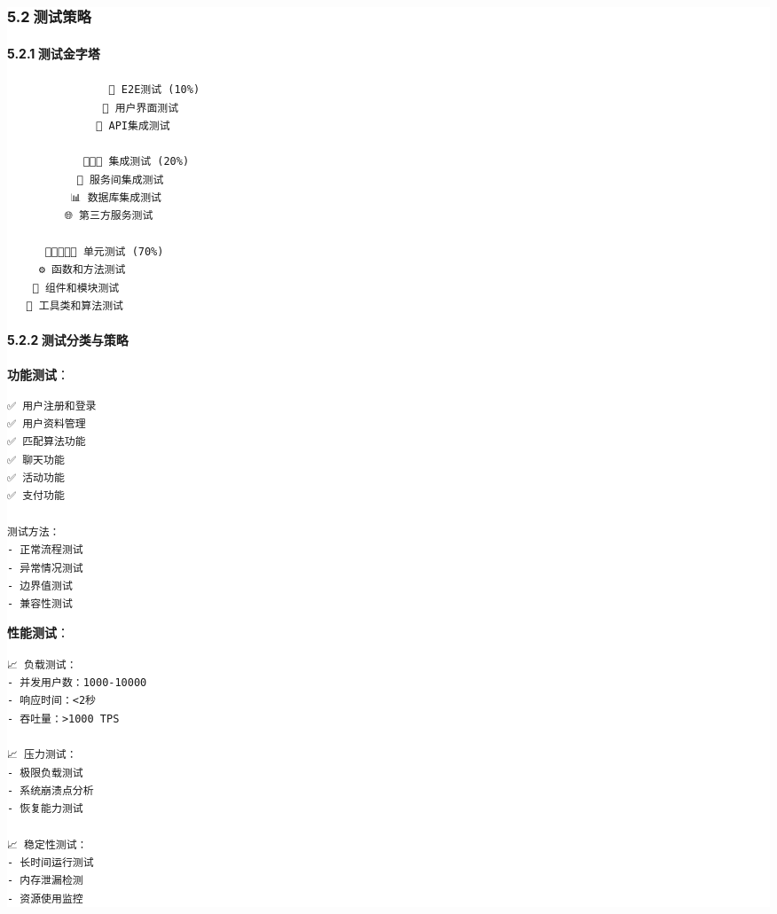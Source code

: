 ### 5.2 测试策略

#### 5.2.1 测试金字塔

```
                🔺 E2E测试 (10%)
               📱 用户界面测试
              🔌 API集成测试
             
            🔲🔲🔲 集成测试 (20%)
           🔗 服务间集成测试
          📊 数据库集成测试
         🌐 第三方服务测试
        
      🔳🔳🔳🔳🔳 单元测试 (70%)
     ⚙️ 函数和方法测试
    🧩 组件和模块测试
   🔧 工具类和算法测试
```

#### 5.2.2 测试分类与策略

**功能测试**：
```
✅ 用户注册和登录
✅ 用户资料管理
✅ 匹配算法功能
✅ 聊天功能
✅ 活动功能
✅ 支付功能

测试方法：
- 正常流程测试
- 异常情况测试
- 边界值测试
- 兼容性测试
```

**性能测试**：
```
📈 负载测试：
- 并发用户数：1000-10000
- 响应时间：<2秒
- 吞吐量：>1000 TPS

📈 压力测试：
- 极限负载测试
- 系统崩溃点分析
- 恢复能力测试

📈 稳定性测试：
- 长时间运行测试
- 内存泄漏检测
- 资源使用监控
```
